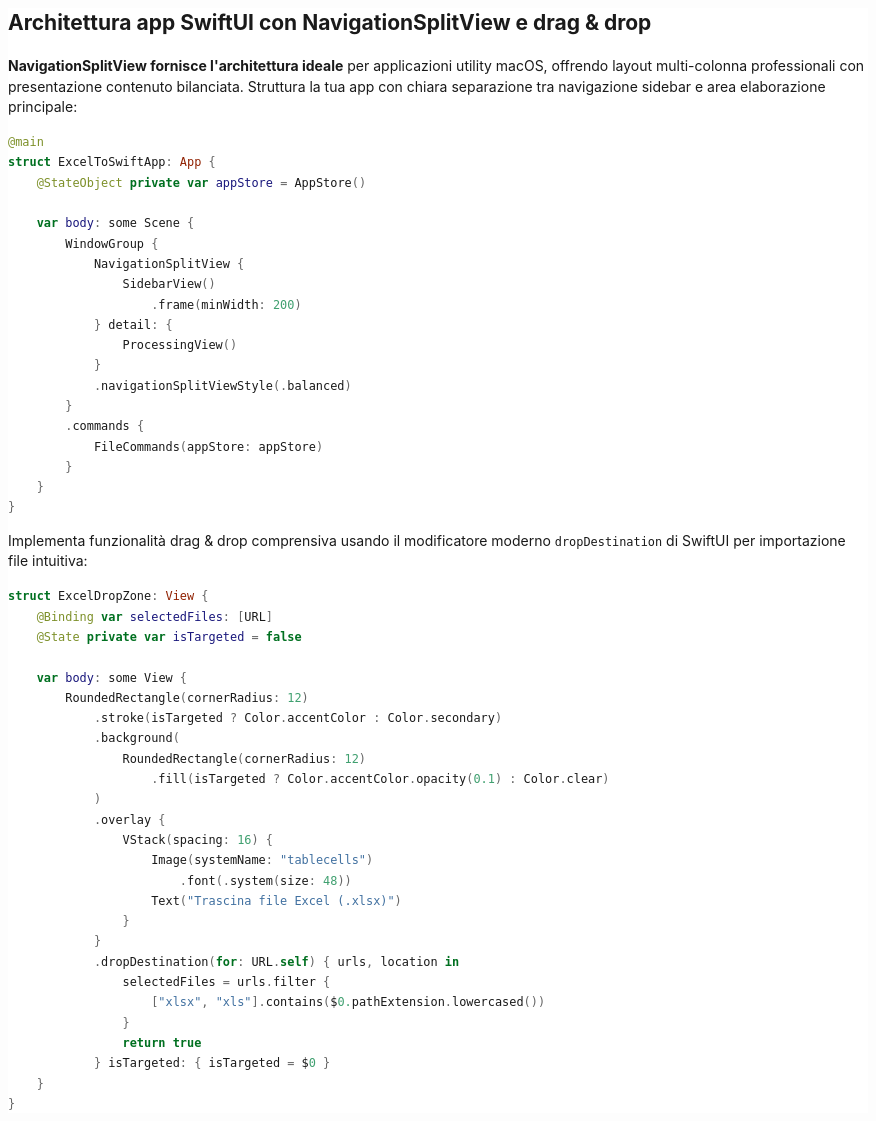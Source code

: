## Architettura app SwiftUI con NavigationSplitView e drag & drop

**NavigationSplitView fornisce l'architettura ideale** per applicazioni utility macOS, offrendo layout multi-colonna professionali con presentazione contenuto bilanciata. Struttura la tua app con chiara separazione tra navigazione sidebar e area elaborazione principale:

```swift
@main
struct ExcelToSwiftApp: App {
    @StateObject private var appStore = AppStore()
    
    var body: some Scene {
        WindowGroup {
            NavigationSplitView {
                SidebarView()
                    .frame(minWidth: 200)
            } detail: {
                ProcessingView()
            }
            .navigationSplitViewStyle(.balanced)
        }
        .commands {
            FileCommands(appStore: appStore)
        }
    }
}
```

Implementa funzionalità drag & drop comprensiva usando il modificatore moderno `dropDestination` di SwiftUI per importazione file intuitiva:

```swift
struct ExcelDropZone: View {
    @Binding var selectedFiles: [URL]
    @State private var isTargeted = false
    
    var body: some View {
        RoundedRectangle(cornerRadius: 12)
            .stroke(isTargeted ? Color.accentColor : Color.secondary)
            .background(
                RoundedRectangle(cornerRadius: 12)
                    .fill(isTargeted ? Color.accentColor.opacity(0.1) : Color.clear)
            )
            .overlay {
                VStack(spacing: 16) {
                    Image(systemName: "tablecells")
                        .font(.system(size: 48))
                    Text("Trascina file Excel (.xlsx)")
                }
            }
            .dropDestination(for: URL.self) { urls, location in
                selectedFiles = urls.filter { 
                    ["xlsx", "xls"].contains($0.pathExtension.lowercased()) 
                }
                return true
            } isTargeted: { isTargeted = $0 }
    }
}
```
